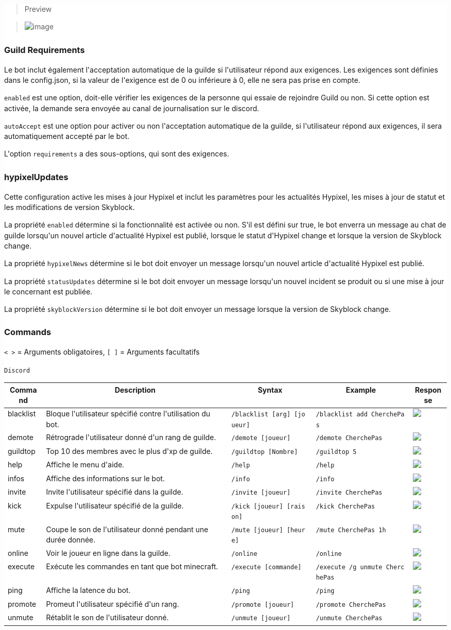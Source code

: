 > Preview

> ![image](https://github.com/DuckySoLucky/hypixel-discord-chat-bridge/assets/75372052/0fc99431-3213-40fa-949b-6acca62ef63c)

### Guild Requirements

Le bot inclut également l'acceptation automatique de la guilde si l'utilisateur répond aux exigences. Les exigences sont définies dans le config.json, si la valeur de l'exigence est de 0 ou inférieure à 0, elle ne sera pas prise en compte.

`enabled` est une option, doit-elle vérifier les exigences de la personne qui essaie de rejoindre Guild ou non. Si cette option est activée, la demande sera envoyée au canal de journalisation sur le discord.

`autoAccept` est une option pour activer ou non l'acceptation automatique de la guilde, si l'utilisateur répond aux exigences, il sera automatiquement accepté par le bot.

L'option `requirements` a des sous-options, qui sont des exigences.

### hypixelUpdates

Cette configuration active les mises à jour Hypixel et inclut les paramètres pour les actualités Hypixel, les mises à jour de statut et les modifications de version Skyblock.

La propriété `enabled` détermine si la fonctionnalité est activée ou non. S'il est défini sur true, le bot enverra un message au chat de guilde lorsqu'un nouvel article d'actualité Hypixel est publié, lorsque le statut d'Hypixel change et lorsque la version de Skyblock change.

La propriété `hypixelNews` détermine si le bot doit envoyer un message lorsqu'un nouvel article d'actualité Hypixel est publié.

La propriété `statusUpdates` détermine si le bot doit envoyer un message lorsqu'un nouvel incident se produit ou si une mise à jour le concernant est publiée.

La propriété `skyblockVersion` détermine si le bot doit envoyer un message lorsque la version de Skyblock change.

### Commands

`< >` = Arguments obligatoires, `[ ]` = Arguments facultatifs

`Discord`

| Command   | Description                                                   | Syntax                      | Example                         | Response                           |
| --------- | ------------------------------------------------------------- | --------------------------- | ------------------------------- | ---------------------------------- |
| blacklist | Bloque l'utilisateur spécifié contre l'utilisation du bot.    | `/blacklist [arg] [joueur]` | `/blacklist add CherchePas`     | ![](https://imgur.com/Ybaj9wj.png) |
| demote    | Rétrograde l'utilisateur donné d'un rang de guilde.           | `/demote [joueur]`          | `/demote CherchePas`            | ![](https://imgur.com/liHDaOW.png) |
| guildtop  | Top 10 des membres avec le plus d'xp de guilde.               | `/guildtop [Nombre]`        | `/guildtop 5`                   | ![](https://imgur.com/7oV77ey.png) |
| help      | Affiche le menu d'aide.                                       | `/help`                     | `/help`                         | ![](https://imgur.com/CLka3pQ.png) |
| infos     | Affiche des informations sur le bot.                          | `/info`                     | `/info`                         | ![](https://imgur.com/pRONsiE.png) |
| invite    | Invite l'utilisateur spécifié dans la guilde.                 | `/invite [joueur]`          | `/invite CherchePas`            | ![](https://imgur.com/DIfzSS7.png) |
| kick      | Expulse l'utilisateur spécifié de la guilde.                  | `/kick [joueur] [raison]`   | `/kick CherchePas`              | ![](https://imgur.com/auMbSD9.png) |
| mute      | Coupe le son de l'utilisateur donné pendant une durée donnée. | `/mute [joueur] [heure]`    | `/mute CherchePas 1h`           | ![](https://imgur.com/fQxoyHv.png) |
| online    | Voir le joueur en ligne dans la guilde.                       | `/online`                   | `/online`                       | ![](https://imgur.com/Ny4vTRQ.png) |
| execute   | Exécute les commandes en tant que bot minecraft.              | `/execute [commande]`       | `/execute /g unmute CherchePas` | ![](https://imgur.com/fBi2Bv2.png) |
| ping      | Affiche la latence du bot.                                    | `/ping`                     | `/ping`                         | ![](https://imgur.com/9sHFgGT.png) |
| promote   | Promeut l'utilisateur spécifié d'un rang.                     | `/promote [joueur]`         | `/promote CherchePas`           | ![](https://imgur.com/wmMWP5b.png) |
| unmute    | Rétablit le son de l'utilisateur donné.                       | `/unmute [joueur]`          | `/unmute CherchePas`            | ![](https://imgur.com/nlu8lo6.png) |